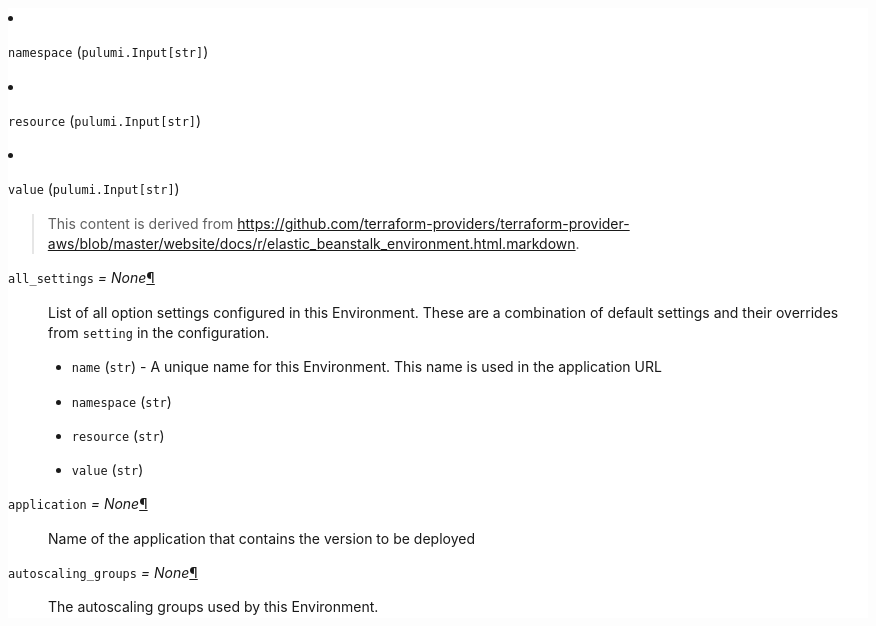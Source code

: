 <li><p><code class="docutils literal notranslate"><span class="pre">namespace</span></code> (<code class="docutils literal notranslate"><span class="pre">pulumi.Input[str]</span></code>)</p></li>
<li><p><code class="docutils literal notranslate"><span class="pre">resource</span></code> (<code class="docutils literal notranslate"><span class="pre">pulumi.Input[str]</span></code>)</p></li>
<li><p><code class="docutils literal notranslate"><span class="pre">value</span></code> (<code class="docutils literal notranslate"><span class="pre">pulumi.Input[str]</span></code>)</p></li>
</ul>
<blockquote>
<div><p>This content is derived from <a class="reference external" href="https://github.com/terraform-providers/terraform-provider-aws/blob/master/website/docs/r/elastic_beanstalk_environment.html.markdown">https://github.com/terraform-providers/terraform-provider-aws/blob/master/website/docs/r/elastic_beanstalk_environment.html.markdown</a>.</p>
</div></blockquote>
<dl class="attribute">
<dt id="pulumi_aws.elasticbeanstalk.Environment.all_settings">
<code class="sig-name descname">all_settings</code><em class="property"> = None</em><a class="headerlink" href="#pulumi_aws.elasticbeanstalk.Environment.all_settings" title="Permalink to this definition">¶</a></dt>
<dd><p>List of all option settings configured in this Environment. These
are a combination of default settings and their overrides from <code class="docutils literal notranslate"><span class="pre">setting</span></code> in
the configuration.</p>
<ul class="simple">
<li><p><code class="docutils literal notranslate"><span class="pre">name</span></code> (<code class="docutils literal notranslate"><span class="pre">str</span></code>) - A unique name for this Environment. This name is used
in the application URL</p></li>
<li><p><code class="docutils literal notranslate"><span class="pre">namespace</span></code> (<code class="docutils literal notranslate"><span class="pre">str</span></code>)</p></li>
<li><p><code class="docutils literal notranslate"><span class="pre">resource</span></code> (<code class="docutils literal notranslate"><span class="pre">str</span></code>)</p></li>
<li><p><code class="docutils literal notranslate"><span class="pre">value</span></code> (<code class="docutils literal notranslate"><span class="pre">str</span></code>)</p></li>
</ul>
</dd></dl>

<dl class="attribute">
<dt id="pulumi_aws.elasticbeanstalk.Environment.application">
<code class="sig-name descname">application</code><em class="property"> = None</em><a class="headerlink" href="#pulumi_aws.elasticbeanstalk.Environment.application" title="Permalink to this definition">¶</a></dt>
<dd><p>Name of the application that contains the version
to be deployed</p>
</dd></dl>

<dl class="attribute">
<dt id="pulumi_aws.elasticbeanstalk.Environment.autoscaling_groups">
<code class="sig-name descname">autoscaling_groups</code><em class="property"> = None</em><a class="headerlink" href="#pulumi_aws.elasticbeanstalk.Environment.autoscaling_groups" title="Permalink to this definition">¶</a></dt>
<dd><p>The autoscaling groups used by this Environment.</p>
</dd></dl>
